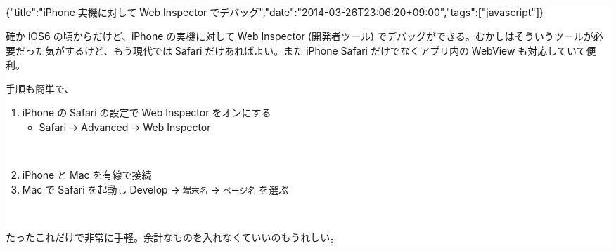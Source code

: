 {"title":"iPhone 実機に対して Web Inspector でデバッグ","date":"2014-03-26T23:06:20+09:00","tags":["javascript"]}

確か iOS6 の頃からだけど、iPhone の実機に対して Web Inspector (開発者ツール) でデバッグができる。むかしはそういうツールが必要だった気がするけど、もう現代では Safari だけあればよい。また iPhone Safari だけでなくアプリ内の WebView も対応していて便利。

手順も簡単で、

1. iPhone の Safari の設定で Web Inspector をオンにする
   - Safari -> Advanced -> Web Inspector

<img style="max-width:200px" alt="" src="/images/iphone_wi_conf.png"/>

2. iPhone と Mac を有線で接続
3. Mac で Safari を起動し Develop -> `端末名` -> `ページ名` を選ぶ

<img style="width:90%" alt="" src="/images/iphone_wi_safari.png"/>

たったこれだけで非常に手軽。余計なものを入れなくていいのもうれしい。

